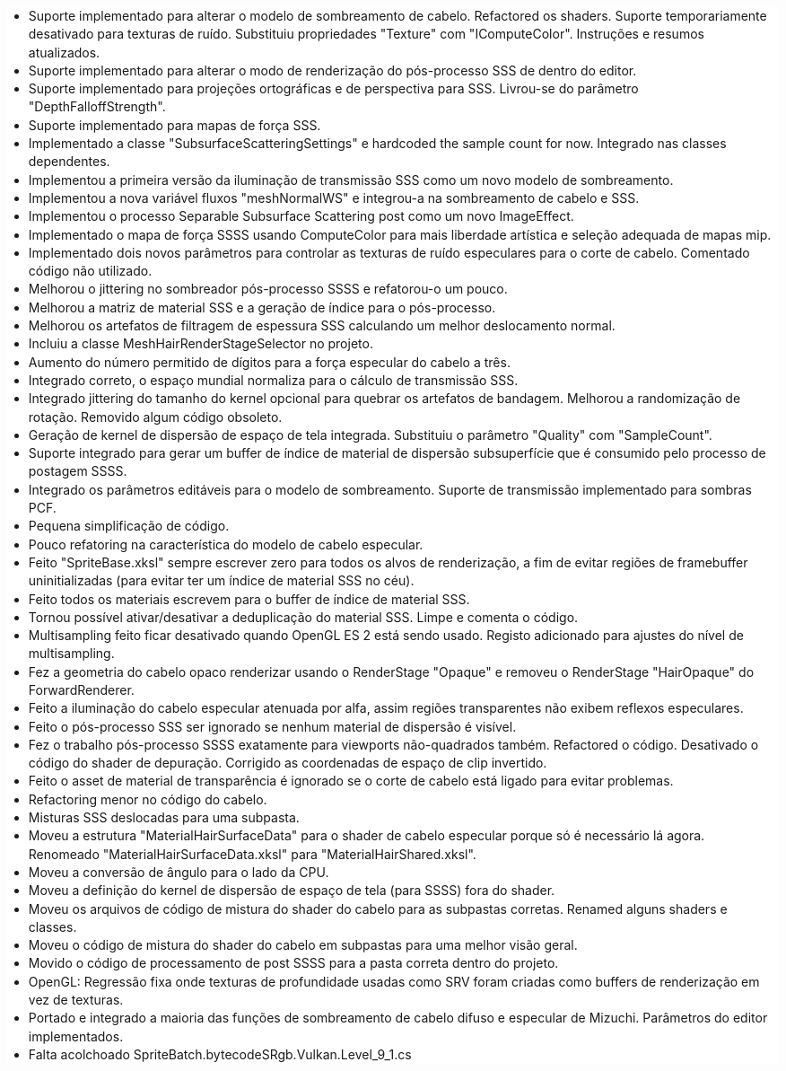 * Suporte implementado para alterar o modelo de sombreamento de cabelo. Refactored os shaders. Suporte temporariamente desativado para texturas de ruído. Substituiu propriedades "Texture" com "IComputeColor". Instruções e resumos atualizados.
* Suporte implementado para alterar o modo de renderização do pós-processo SSS de dentro do editor.
* Suporte implementado para projeções ortográficas e de perspectiva para SSS. Livrou-se do parâmetro "DepthFalloffStrength".
* Suporte implementado para mapas de força SSS.
* Implementado a classe "SubsurfaceScatteringSettings" e hardcoded the sample count for now. Integrado nas classes dependentes.
* Implementou a primeira versão da iluminação de transmissão SSS como um novo modelo de sombreamento.
* Implementou a nova variável fluxos "meshNormalWS" e integrou-a na sombreamento de cabelo e SSS.
* Implementou o processo Separable Subsurface Scattering post como um novo ImageEffect.
* Implementado o mapa de força SSSS usando ComputeColor para mais liberdade artística e seleção adequada de mapas mip.
* Implementado dois novos parâmetros para controlar as texturas de ruído especulares para o corte de cabelo. Comentado código não utilizado.
* Melhorou o jittering no sombreador pós-processo SSSS e refatorou-o um pouco.
* Melhorou a matriz de material SSS e a geração de índice para o pós-processo.
* Melhorou os artefatos de filtragem de espessura SSS calculando um melhor deslocamento normal.
* Incluiu a classe MeshHairRenderStageSelector no projeto.
* Aumento do número permitido de dígitos para a força especular do cabelo a três.
* Integrado correto, o espaço mundial normaliza para o cálculo de transmissão SSS.
* Integrado jittering do tamanho do kernel opcional para quebrar os artefatos de bandagem. Melhorou a randomização de rotação. Removido algum código obsoleto.
* Geração de kernel de dispersão de espaço de tela integrada. Substituiu o parâmetro "Quality" com "SampleCount".
* Suporte integrado para gerar um buffer de índice de material de dispersão subsuperfície que é consumido pelo processo de postagem SSSS.
* Integrado os parâmetros editáveis para o modelo de sombreamento. Suporte de transmissão implementado para sombras PCF.
* Pequena simplificação de código.
* Pouco refatoring na característica do modelo de cabelo especular.
* Feito "SpriteBase.xksl" sempre escrever zero para todos os alvos de renderização, a fim de evitar regiões de framebuffer uninitializadas (para evitar ter um índice de material SSS no céu).
* Feito todos os materiais escrevem para o buffer de índice de material SSS.
* Tornou possível ativar/desativar a deduplicação do material SSS. Limpe e comenta o código.
* Multisampling feito ficar desativado quando OpenGL ES 2 está sendo usado. Registo adicionado para ajustes do nível de multisampling.
* Fez a geometria do cabelo opaco renderizar usando o RenderStage "Opaque" e removeu o RenderStage "HairOpaque" do ForwardRenderer.
* Feito a iluminação do cabelo especular atenuada por alfa, assim regiões transparentes não exibem reflexos especulares.
* Feito o pós-processo SSS ser ignorado se nenhum material de dispersão é visível.
* Fez o trabalho pós-processo SSSS exatamente para viewports não-quadrados também. Refactored o código. Desativado o código do shader de depuração. Corrigido as coordenadas de espaço de clip invertido.
* Feito o asset de material de transparência é ignorado se o corte de cabelo está ligado para evitar problemas.
* Refactoring menor no código do cabelo.
* Misturas SSS deslocadas para uma subpasta.
* Moveu a estrutura "MaterialHairSurfaceData" para o shader de cabelo especular porque só é necessário lá agora. Renomeado "MaterialHairSurfaceData.xksl" para "MaterialHairShared.xksl".
* Moveu a conversão de ângulo para o lado da CPU.
* Moveu a definição do kernel de dispersão de espaço de tela (para SSSS) fora do shader.
* Moveu os arquivos de código de mistura do shader do cabelo para as subpastas corretas. Renamed alguns shaders e classes.
* Moveu o código de mistura do shader do cabelo em subpastas para uma melhor visão geral.
* Movido o código de processamento de post SSSS para a pasta correta dentro do projeto.
* OpenGL: Regressão fixa onde texturas de profundidade usadas como SRV foram criadas como buffers de renderização em vez de texturas.
* Portado e integrado a maioria das funções de sombreamento de cabelo difuso e especular de Mizuchi. Parâmetros do editor implementados.
* Falta acolchoado SpriteBatch.bytecodeSRgb.Vulkan.Level\_9\_1.cs
